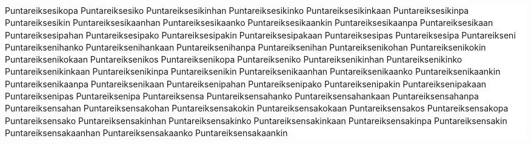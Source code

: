 Puntareiksesikopa
Puntareiksesiko
Puntareiksesikinhan
Puntareiksesikinko
Puntareiksesikinkaan
Puntareiksesikinpa
Puntareiksesikin
Puntareiksesikaanhan
Puntareiksesikaanko
Puntareiksesikaankin
Puntareiksesikaanpa
Puntareiksesikaan
Puntareiksesipahan
Puntareiksesipako
Puntareiksesipakin
Puntareiksesipakaan
Puntareiksesipas
Puntareiksesipa
Puntareikseni
Puntareiksenihanko
Puntareiksenihankaan
Puntareiksenihanpa
Puntareiksenihan
Puntareiksenikohan
Puntareiksenikokin
Puntareiksenikokaan
Puntareiksenikos
Puntareiksenikopa
Puntareikseniko
Puntareiksenikinhan
Puntareiksenikinko
Puntareiksenikinkaan
Puntareiksenikinpa
Puntareiksenikin
Puntareiksenikaanhan
Puntareiksenikaanko
Puntareiksenikaankin
Puntareiksenikaanpa
Puntareiksenikaan
Puntareiksenipahan
Puntareiksenipako
Puntareiksenipakin
Puntareiksenipakaan
Puntareiksenipas
Puntareiksenipa
Puntareiksensa
Puntareiksensahanko
Puntareiksensahankaan
Puntareiksensahanpa
Puntareiksensahan
Puntareiksensakohan
Puntareiksensakokin
Puntareiksensakokaan
Puntareiksensakos
Puntareiksensakopa
Puntareiksensako
Puntareiksensakinhan
Puntareiksensakinko
Puntareiksensakinkaan
Puntareiksensakinpa
Puntareiksensakin
Puntareiksensakaanhan
Puntareiksensakaanko
Puntareiksensakaankin